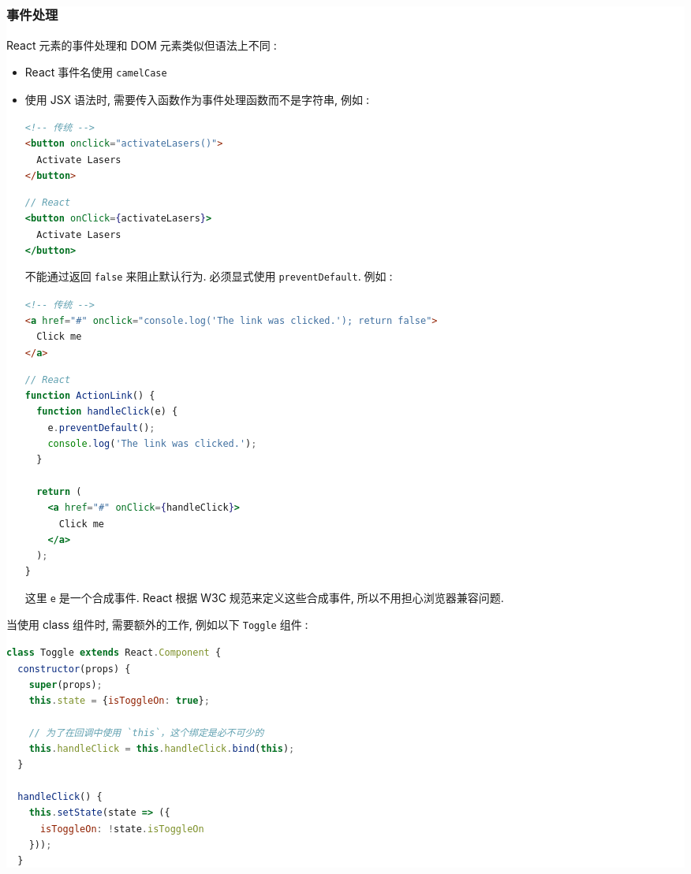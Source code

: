 

### 事件处理

React 元素的事件处理和 DOM 元素类似但语法上不同 :

* React 事件名使用 `camelCase`

* 使用 JSX 语法时, 需要传入函数作为事件处理函数而不是字符串, 例如 :

  ```html
  <!-- 传统 -->
  <button onclick="activateLasers()">
    Activate Lasers
  </button>
  ```

  ```jsx
  // React
  <button onClick={activateLasers}>
    Activate Lasers
  </button>
  ```

  不能通过返回 `false` 来阻止默认行为. 必须显式使用 `preventDefault`. 例如 :

  ```html
  <!-- 传统 -->
  <a href="#" onclick="console.log('The link was clicked.'); return false">
    Click me
  </a>
  ```

  ```jsx
  // React
  function ActionLink() {
    function handleClick(e) {
      e.preventDefault();
      console.log('The link was clicked.');
    }
  
    return (
      <a href="#" onClick={handleClick}>
        Click me
      </a>
    );
  }
  ```

  这里 `e` 是一个合成事件. React 根据 W3C 规范来定义这些合成事件, 所以不用担心浏览器兼容问题.



当使用 class 组件时, 需要额外的工作, 例如以下 `Toggle` 组件 : 

```jsx
class Toggle extends React.Component {
  constructor(props) {
    super(props);
    this.state = {isToggleOn: true};

    // 为了在回调中使用 `this`，这个绑定是必不可少的
    this.handleClick = this.handleClick.bind(this);
  }

  handleClick() {
    this.setState(state => ({
      isToggleOn: !state.isToggleOn
    }));
  }

```